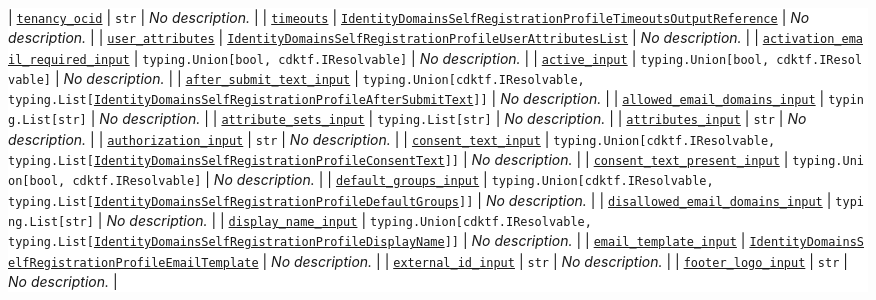 | <code><a href="#rhizo-co-terraform-provider-oci.identityDomainsSelfRegistrationProfile.IdentityDomainsSelfRegistrationProfile.property.tenancyOcid">tenancy_ocid</a></code> | <code>str</code> | *No description.* |
| <code><a href="#rhizo-co-terraform-provider-oci.identityDomainsSelfRegistrationProfile.IdentityDomainsSelfRegistrationProfile.property.timeouts">timeouts</a></code> | <code><a href="#rhizo-co-terraform-provider-oci.identityDomainsSelfRegistrationProfile.IdentityDomainsSelfRegistrationProfileTimeoutsOutputReference">IdentityDomainsSelfRegistrationProfileTimeoutsOutputReference</a></code> | *No description.* |
| <code><a href="#rhizo-co-terraform-provider-oci.identityDomainsSelfRegistrationProfile.IdentityDomainsSelfRegistrationProfile.property.userAttributes">user_attributes</a></code> | <code><a href="#rhizo-co-terraform-provider-oci.identityDomainsSelfRegistrationProfile.IdentityDomainsSelfRegistrationProfileUserAttributesList">IdentityDomainsSelfRegistrationProfileUserAttributesList</a></code> | *No description.* |
| <code><a href="#rhizo-co-terraform-provider-oci.identityDomainsSelfRegistrationProfile.IdentityDomainsSelfRegistrationProfile.property.activationEmailRequiredInput">activation_email_required_input</a></code> | <code>typing.Union[bool, cdktf.IResolvable]</code> | *No description.* |
| <code><a href="#rhizo-co-terraform-provider-oci.identityDomainsSelfRegistrationProfile.IdentityDomainsSelfRegistrationProfile.property.activeInput">active_input</a></code> | <code>typing.Union[bool, cdktf.IResolvable]</code> | *No description.* |
| <code><a href="#rhizo-co-terraform-provider-oci.identityDomainsSelfRegistrationProfile.IdentityDomainsSelfRegistrationProfile.property.afterSubmitTextInput">after_submit_text_input</a></code> | <code>typing.Union[cdktf.IResolvable, typing.List[<a href="#rhizo-co-terraform-provider-oci.identityDomainsSelfRegistrationProfile.IdentityDomainsSelfRegistrationProfileAfterSubmitText">IdentityDomainsSelfRegistrationProfileAfterSubmitText</a>]]</code> | *No description.* |
| <code><a href="#rhizo-co-terraform-provider-oci.identityDomainsSelfRegistrationProfile.IdentityDomainsSelfRegistrationProfile.property.allowedEmailDomainsInput">allowed_email_domains_input</a></code> | <code>typing.List[str]</code> | *No description.* |
| <code><a href="#rhizo-co-terraform-provider-oci.identityDomainsSelfRegistrationProfile.IdentityDomainsSelfRegistrationProfile.property.attributeSetsInput">attribute_sets_input</a></code> | <code>typing.List[str]</code> | *No description.* |
| <code><a href="#rhizo-co-terraform-provider-oci.identityDomainsSelfRegistrationProfile.IdentityDomainsSelfRegistrationProfile.property.attributesInput">attributes_input</a></code> | <code>str</code> | *No description.* |
| <code><a href="#rhizo-co-terraform-provider-oci.identityDomainsSelfRegistrationProfile.IdentityDomainsSelfRegistrationProfile.property.authorizationInput">authorization_input</a></code> | <code>str</code> | *No description.* |
| <code><a href="#rhizo-co-terraform-provider-oci.identityDomainsSelfRegistrationProfile.IdentityDomainsSelfRegistrationProfile.property.consentTextInput">consent_text_input</a></code> | <code>typing.Union[cdktf.IResolvable, typing.List[<a href="#rhizo-co-terraform-provider-oci.identityDomainsSelfRegistrationProfile.IdentityDomainsSelfRegistrationProfileConsentText">IdentityDomainsSelfRegistrationProfileConsentText</a>]]</code> | *No description.* |
| <code><a href="#rhizo-co-terraform-provider-oci.identityDomainsSelfRegistrationProfile.IdentityDomainsSelfRegistrationProfile.property.consentTextPresentInput">consent_text_present_input</a></code> | <code>typing.Union[bool, cdktf.IResolvable]</code> | *No description.* |
| <code><a href="#rhizo-co-terraform-provider-oci.identityDomainsSelfRegistrationProfile.IdentityDomainsSelfRegistrationProfile.property.defaultGroupsInput">default_groups_input</a></code> | <code>typing.Union[cdktf.IResolvable, typing.List[<a href="#rhizo-co-terraform-provider-oci.identityDomainsSelfRegistrationProfile.IdentityDomainsSelfRegistrationProfileDefaultGroups">IdentityDomainsSelfRegistrationProfileDefaultGroups</a>]]</code> | *No description.* |
| <code><a href="#rhizo-co-terraform-provider-oci.identityDomainsSelfRegistrationProfile.IdentityDomainsSelfRegistrationProfile.property.disallowedEmailDomainsInput">disallowed_email_domains_input</a></code> | <code>typing.List[str]</code> | *No description.* |
| <code><a href="#rhizo-co-terraform-provider-oci.identityDomainsSelfRegistrationProfile.IdentityDomainsSelfRegistrationProfile.property.displayNameInput">display_name_input</a></code> | <code>typing.Union[cdktf.IResolvable, typing.List[<a href="#rhizo-co-terraform-provider-oci.identityDomainsSelfRegistrationProfile.IdentityDomainsSelfRegistrationProfileDisplayName">IdentityDomainsSelfRegistrationProfileDisplayName</a>]]</code> | *No description.* |
| <code><a href="#rhizo-co-terraform-provider-oci.identityDomainsSelfRegistrationProfile.IdentityDomainsSelfRegistrationProfile.property.emailTemplateInput">email_template_input</a></code> | <code><a href="#rhizo-co-terraform-provider-oci.identityDomainsSelfRegistrationProfile.IdentityDomainsSelfRegistrationProfileEmailTemplate">IdentityDomainsSelfRegistrationProfileEmailTemplate</a></code> | *No description.* |
| <code><a href="#rhizo-co-terraform-provider-oci.identityDomainsSelfRegistrationProfile.IdentityDomainsSelfRegistrationProfile.property.externalIdInput">external_id_input</a></code> | <code>str</code> | *No description.* |
| <code><a href="#rhizo-co-terraform-provider-oci.identityDomainsSelfRegistrationProfile.IdentityDomainsSelfRegistrationProfile.property.footerLogoInput">footer_logo_input</a></code> | <code>str</code> | *No description.* |